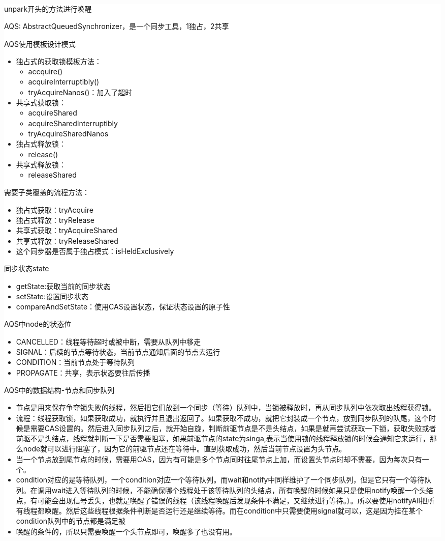 unpark开头的方法进行唤醒





AQS:  AbstractQueuedSynchronizer，是一个同步工具，1独占，2共享

AQS使用模板设计模式

- 独占式的获取锁模板方法：
  - accquire()
  - acquireInterruptibly()
  - tryAcquireNanos()：加入了超时
- 共享式获取锁：
  - acquireShared
  - acquireSharedInterruptibly
  - tryAcquireSharedNanos
- 独占式释放锁：
  - release()
- 共享式释放锁：
  - releaseShared

需要子类覆盖的流程方法：

- 独占式获取：tryAcquire
- 独占式释放：tryRelease
- 共享式获取：tryAcquireShared
- 共享式释放：tryReleaseShared
- 这个同步器是否属于独占模式：isHeldExclusively

同步状态state

- getState:获取当前的同步状态
- setState:设置同步状态
- compareAndSetState：使用CAS设置状态，保证状态设置的原子性



AQS中node的状态位

- CANCELLED：线程等待超时或被中断，需要从队列中移走
- SIGNAL：后续的节点等待状态，当前节点通知后面的节点去运行
- CONDITION：当前节点处于等待队列
- PROPAGATE：共享，表示状态要往后传播



AQS中的数据结构-节点和同步队列

- 节点是用来保存争夺锁失败的线程，然后把它们放到一个同步（等待）队列中，当锁被释放时，再从同步队列中依次取出线程获得锁。
- 流程：线程获取锁，如果获取成功，就执行并且退出返回了。如果获取不成功，就把它封装成一个节点，放到同步队列的队尾，这个时候是需要CAS设置的。然后进入同步队列之后，就开始自旋，判断前驱节点是不是头结点，如果是就再尝试获取一下锁，获取失败或者前驱不是头结点，线程就判断一下是否需要阻塞，如果前驱节点的state为singa,表示当使用锁的线程释放锁的时候会通知它来运行，那么node就可以进行阻塞了，因为它的前驱节点还在等待中。直到获取成功，然后当前节点设置为头节点。
- 当一个节点放到尾节点的时候，需要用CAS，因为有可能是多个节点同时往尾节点上加，而设置头节点时却不需要，因为每次只有一个。
- condition对应的是等待队列，一个condition对应一个等待队列。而wait和notify中同样维护了一个同步队列，但是它只有一个等待队列。在调用wait进入等待队列的时候，不能确保哪个线程处于该等待队列的头结点，所有唤醒的时候如果只是使用notify唤醒一个头结点，有可能会出现信号丢失，也就是唤醒了错误的线程（该线程唤醒后发现条件不满足，又继续进行等待。）。所以要使用notifyAll把所有线程都唤醒。然后这些线程根据条件判断是否运行还是继续等待。而在condition中只需要使用signal就可以，这是因为挂在某个condition队列中的节点都是满足被
- 唤醒的条件的，所以只需要唤醒一个头节点即可，唤醒多了也没有用。
